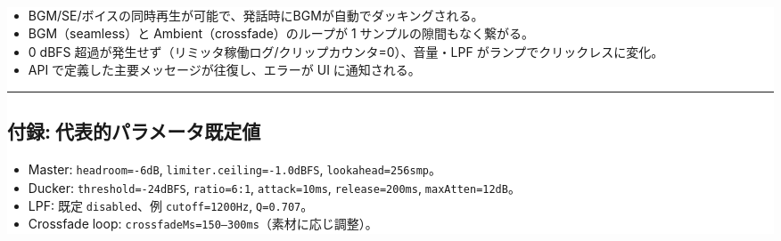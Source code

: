 - BGM/SE/ボイスの同時再生が可能で、発話時にBGMが自動でダッキングされる。
- BGM（seamless）と Ambient（crossfade）のループが 1 サンプルの隙間もなく繋がる。
- 0 dBFS 超過が発生せず（リミッタ稼働ログ/クリップカウンタ=0）、音量・LPF がランプでクリックレスに変化。
- API で定義した主要メッセージが往復し、エラーが UI に通知される。

---

## 付録: 代表的パラメータ既定値

- Master: `headroom=-6dB`, `limiter.ceiling=-1.0dBFS`, `lookahead=256smp`。
- Ducker: `threshold=-24dBFS`, `ratio=6:1`, `attack=10ms`, `release=200ms`, `maxAtten=12dB`。
- LPF: 既定 `disabled`、例 `cutoff=1200Hz`, `Q=0.707`。
- Crossfade loop: `crossfadeMs=150–300ms`（素材に応じ調整）。
